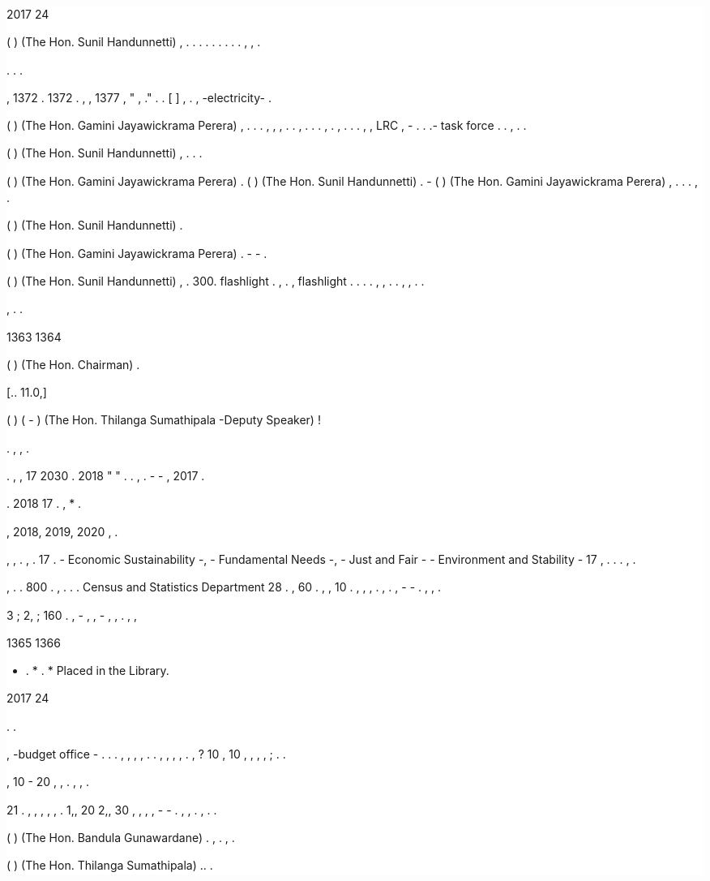 2017 24

( ) (The Hon. Sunil Handunnetti) , . . . . . . . . . , , .

. . .

, 1372 . 1372 . , , 1377 , " , ." . . [ ] , . , -electricity- .

( ) (The Hon. Gamini Jayawickrama Perera) , . . . , , , . . , . . . , . , . . . , , LRC , - . . .- task force . . , . .

( ) (The Hon. Sunil Handunnetti) , . . .

( ) (The Hon. Gamini Jayawickrama Perera) . ( ) (The Hon. Sunil Handunnetti) . - ( ) (The Hon. Gamini Jayawickrama Perera) , . . . , .

( ) (The Hon. Sunil Handunnetti) .

( ) (The Hon. Gamini Jayawickrama Perera) . - - .

( ) (The Hon. Sunil Handunnetti) , . 300. flashlight . , . , flashlight . . . . , , . . , , . .

, . .

1363 1364

( ) (The Hon. Chairman) .

[.. 11.0,]

( ) ( - ) (The Hon. Thilanga Sumathipala -Deputy Speaker) !

. , , .

. , , 17 2030 . 2018 " " . . , . - - , 2017 .

. 2018 17 . , * .

, 2018, 2019, 2020 , .

, , . , . 17 . - Economic Sustainability -, - Fundamental Needs -, - Just and Fair - - Environment and Stability - 17 , . . . , .

, . . 800 . , . . . Census and Statistics Department 28 . , 60 . , , 10 . , , , . , . , - - . , , .

3 ; 2, ; 160 . , - , , - , , . , ,

1365 1366

* . * . * Placed in the Library.

2017 24

. .

, -budget office - . . . , , , , . . , , , , . , ? 10 , 10 , , , , ; . .

, 10 - 20 , , . , , .

21 . , , , , , . 1,, 20 2,, 30 , , , , - - . , , . , . .

( ) (The Hon. Bandula Gunawardane) . , . , .

( ) (The Hon. Thilanga Sumathipala) .. .
